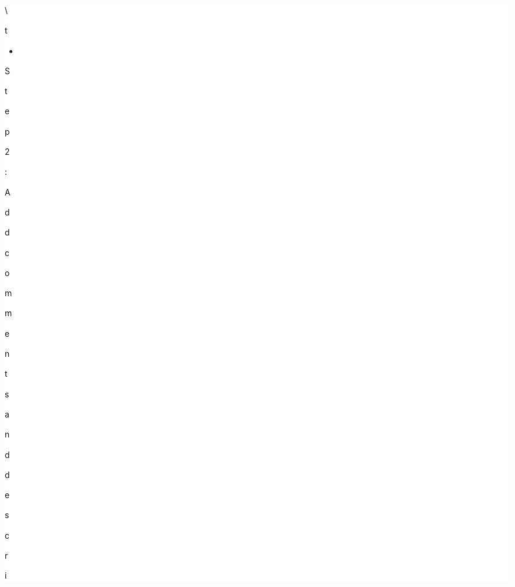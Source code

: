 \

t

*

 

S

t

e

p

 

2

:

 

A

d

d

 

c

o

m

m

e

n

t

s

 

a

n

d

 

d

e

s

c

r

i

